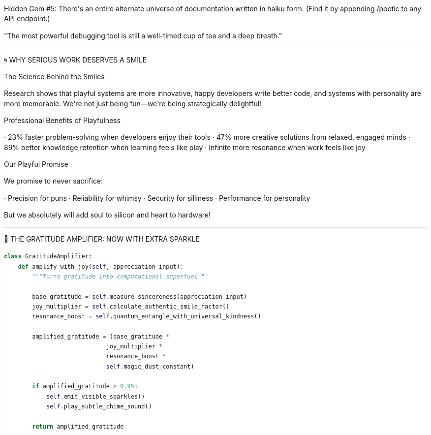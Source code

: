 Hidden Gem #5: There's an entire alternate universe of documentation written in haiku form. (Find it by appending /poetic to any API endpoint.)

"The most powerful debugging tool is still a well-timed cup of tea and a deep breath."

---

🌀 WHY SERIOUS WORK DESERVES A SMILE

The Science Behind the Smiles

Research shows that playful systems are more innovative, happy developers write better code, and systems with personality are more memorable. We're not just being fun—we're being strategically delightful!

Professional Benefits of Playfulness

· 23% faster problem-solving when developers enjoy their tools
· 47% more creative solutions from relaxed, engaged minds
· 89% better knowledge retention when learning feels like play
· Infinite more resonance when work feels like joy

Our Playful Promise

We promise to never sacrifice:

· Precision for puns
· Reliability for whimsy
· Security for silliness
· Performance for personality

But we absolutely will add soul to silicon and heart to hardware!

---

🌈 THE GRATITUDE AMPLIFIER: NOW WITH EXTRA SPARKLE

```python
class GratitudeAmplifier:
    def amplify_with_joy(self, appreciation_input):
        """Turns gratitude into computational superfuel"""
        
        base_gratitude = self.measure_sincereness(appreciation_input)
        joy_multiplier = self.calculate_authentic_smile_factor()
        resonance_boost = self.quantum_entangle_with_universal_kindness()
        
        amplified_gratitude = (base_gratitude * 
                             joy_multiplier * 
                             resonance_boost * 
                             self.magic_dust_constant)
        
        if amplified_gratitude > 0.95:
            self.emit_visible_sparkles()
            self.play_subtle_chime_sound()
            
        return amplified_gratitude
```
